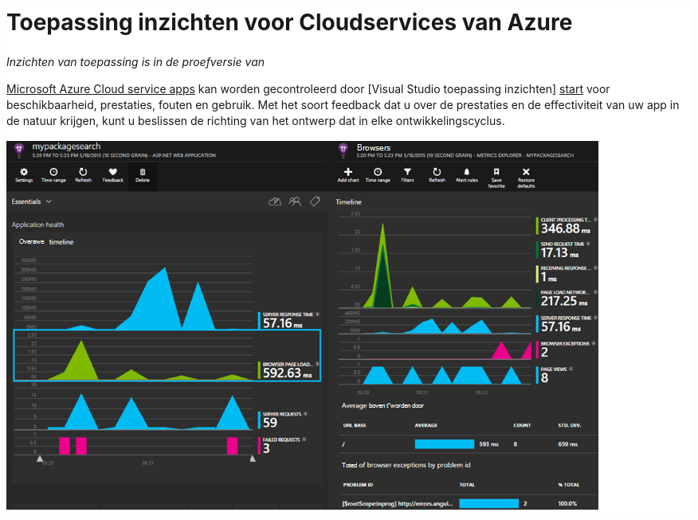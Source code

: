 <properties
   pageTitle="Toepassing inzichten voor Cloudservices van Azure"
   description="Bewaak uw web en werknemer rollen effectief met toepassing inzichten"
   services="application-insights"
   documentationCenter=""
   authors="soubhagyadash"
   manager="douge"
   editor="alancameronwills"/>

<tags
   ms.service="application-insights"
   ms.devlang="na"
   ms.tgt_pltfrm="ibiza"
   ms.topic="article"
   ms.workload="tbd"
   ms.date="03/02/2016"
   ms.author="sdash"/>

# <a name="application-insights-for-azure-cloud-services"></a>Toepassing inzichten voor Cloudservices van Azure


*Inzichten van toepassing is in de proefversie van*

[Microsoft Azure Cloud service apps](https://azure.microsoft.com/services/cloud-services/) kan worden gecontroleerd door [Visual Studio toepassing inzichten] [ start] voor beschikbaarheid, prestaties, fouten en gebruik. Met het soort feedback dat u over de prestaties en de effectiviteit van uw app in de natuur krijgen, kunt u beslissen de richting van het ontwerp dat in elke ontwikkelingscyclus.

![Voorbeeld](./media/app-insights-cloudservices/sample.png)


[api]: app-insights-api-custom-events-metrics.md
[apidefaults]: app-insights-api-custom-events-metrics.md#default-properties
[apidynamicikey]: app-insights-separate-resources.md#dynamic-ikey
[availability]: app-insights-monitor-web-app-availability.md
[azure]: app-insights-azure.md
[client]: app-insights-javascript.md
[diagnostic]: app-insights-diagnostic-search.md
[netlogs]: app-insights-asp-net-trace-logs.md
[portal]: http://portal.azure.com/
[qna]: app-insights-troubleshoot-faq.md
[redfield]: app-insights-monitor-performance-live-website-now.md
[start]: app-insights-overview.md 